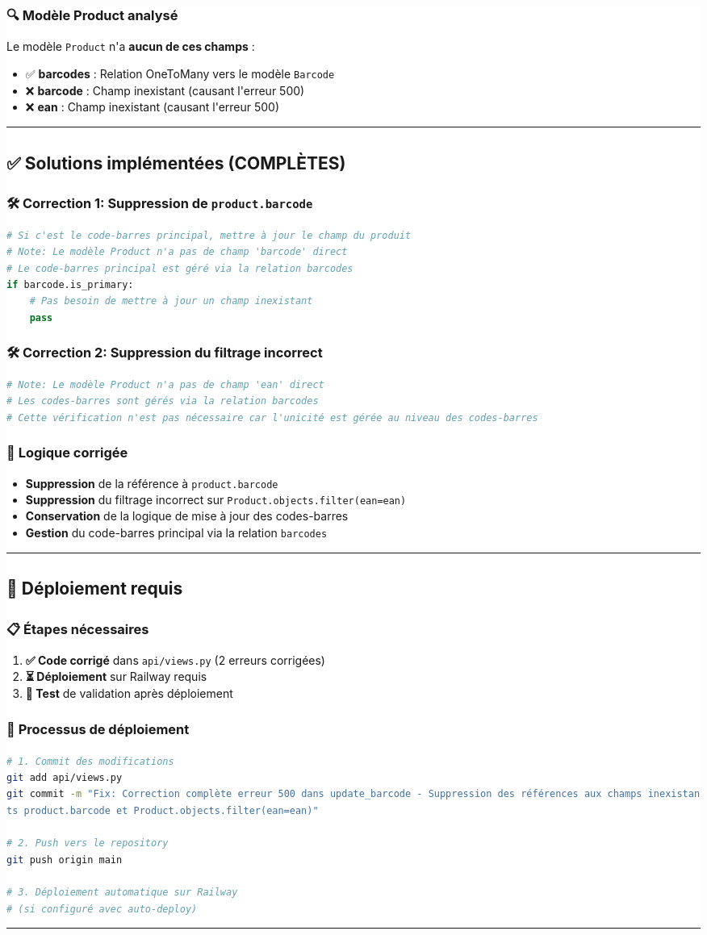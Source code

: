 ### 🔍 **Modèle Product analysé**
Le modèle `Product` n'a **aucun de ces champs** :
- ✅ **barcodes** : Relation OneToMany vers le modèle `Barcode`
- ❌ **barcode** : Champ inexistant (causant l'erreur 500)
- ❌ **ean** : Champ inexistant (causant l'erreur 500)

---

## ✅ **Solutions implémentées (COMPLÈTES)**

### 🛠️ **Correction 1: Suppression de `product.barcode`**
```python
# Si c'est le code-barres principal, mettre à jour le champ du produit
# Note: Le modèle Product n'a pas de champ 'barcode' direct
# Le code-barres principal est géré via la relation barcodes
if barcode.is_primary:
    # Pas besoin de mettre à jour un champ inexistant
    pass
```

### 🛠️ **Correction 2: Suppression du filtrage incorrect**
```python
# Note: Le modèle Product n'a pas de champ 'ean' direct
# Les codes-barres sont gérés via la relation barcodes
# Cette vérification n'est pas nécessaire car l'unicité est gérée au niveau des codes-barres
```

### 🎯 **Logique corrigée**
- **Suppression** de la référence à `product.barcode`
- **Suppression** du filtrage incorrect sur `Product.objects.filter(ean=ean)`
- **Conservation** de la logique de mise à jour des codes-barres
- **Gestion** du code-barres principal via la relation `barcodes`

---

## 🚀 **Déploiement requis**

### 📋 **Étapes nécessaires**
1. **✅ Code corrigé** dans `api/views.py` (2 erreurs corrigées)
2. **⏳ Déploiement** sur Railway requis
3. **🧪 Test** de validation après déploiement

### 🔄 **Processus de déploiement**
```bash
# 1. Commit des modifications
git add api/views.py
git commit -m "Fix: Correction complète erreur 500 dans update_barcode - Suppression des références aux champs inexistants product.barcode et Product.objects.filter(ean=ean)"

# 2. Push vers le repository
git push origin main

# 3. Déploiement automatique sur Railway
# (si configuré avec auto-deploy)
```

---